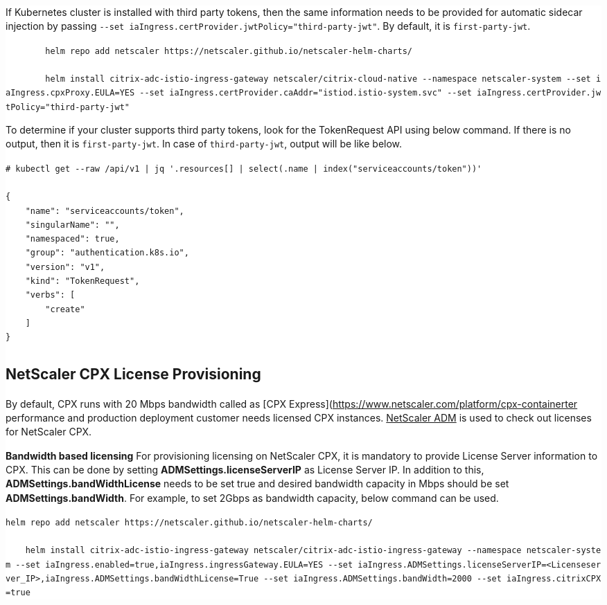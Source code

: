  If Kubernetes cluster is installed with third party tokens, then the same information needs to be provided for automatic sidecar injection by passing `--set iaIngress.certProvider.jwtPolicy="third-party-jwt"`. By default, it is `first-party-jwt`.

```
        helm repo add netscaler https://netscaler.github.io/netscaler-helm-charts/

        helm install citrix-adc-istio-ingress-gateway netscaler/citrix-cloud-native --namespace netscaler-system --set iaIngress.cpxProxy.EULA=YES --set iaIngress.certProvider.caAddr="istiod.istio-system.svc" --set iaIngress.certProvider.jwtPolicy="third-party-jwt"

```

To determine if your cluster supports third party tokens, look for the TokenRequest API using below command. If there is no output, then it is `first-party-jwt`. In case of `third-party-jwt`, output will be like below.

```
# kubectl get --raw /api/v1 | jq '.resources[] | select(.name | index("serviceaccounts/token"))'

{
    "name": "serviceaccounts/token",
    "singularName": "",
    "namespaced": true,
    "group": "authentication.k8s.io",
    "version": "v1",
    "kind": "TokenRequest",
    "verbs": [
        "create"
    ]
}

```


## <a name="citrix-adc-cpx-license-provisioning">**NetScaler CPX License Provisioning**</a>
By default, CPX runs with 20 Mbps bandwidth called as [CPX Express](https://www.netscaler.com/platform/cpx-containerter performance and production deployment customer needs licensed CPX instances. [NetScaler ADM](https://docs.netscaler.com/en-us/citrix-application-delivery-management-service/ce/) is used to check out licenses for NetScaler CPX.

**Bandwidth based licensing**
For provisioning licensing on NetScaler CPX, it is mandatory to provide License Server information to CPX. This can be done by setting **ADMSettings.licenseServerIP** as License Server IP. In addition to this, **ADMSettings.bandWidthLicense** needs to be set true and desired bandwidth capacity in Mbps should be set **ADMSettings.bandWidth**.
For example, to set 2Gbps as bandwidth capacity, below command can be used.

	helm repo add netscaler https://netscaler.github.io/netscaler-helm-charts/

        helm install citrix-adc-istio-ingress-gateway netscaler/citrix-adc-istio-ingress-gateway --namespace netscaler-system --set iaIngress.enabled=true,iaIngress.ingressGateway.EULA=YES --set iaIngress.ADMSettings.licenseServerIP=<Licenseserver_IP>,iaIngress.ADMSettings.bandWidthLicense=True --set iaIngress.ADMSettings.bandWidth=2000 --set iaIngress.citrixCPX=true
